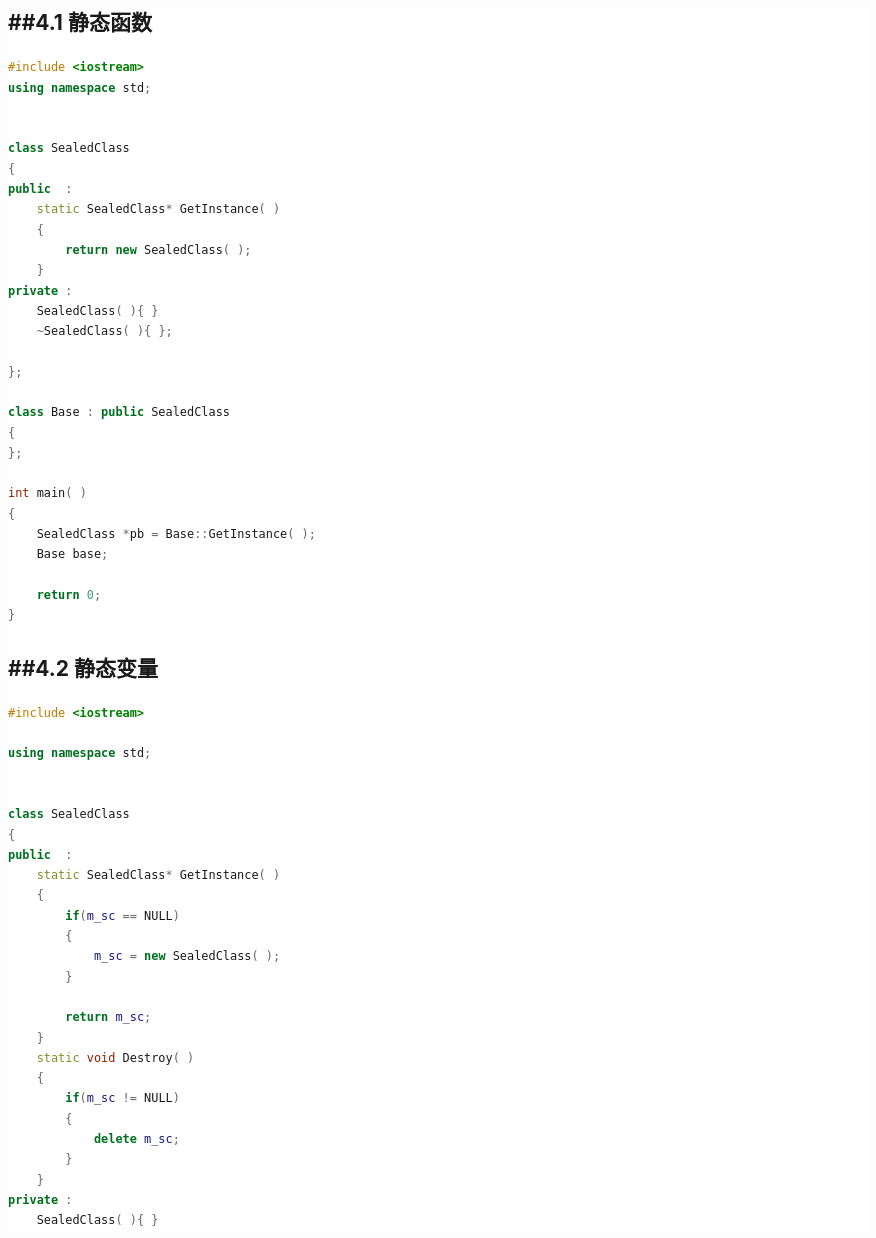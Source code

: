 
##4.1	静态函数
-------

```cpp
#include <iostream>
using namespace std;


class SealedClass
{
public  :
    static SealedClass* GetInstance( )
    {
        return new SealedClass( );
    }
private :
    SealedClass( ){ }
    ~SealedClass( ){ };

};

class Base : public SealedClass
{
};

int main( )
{
    SealedClass *pb = Base::GetInstance( );
    Base base;

    return 0;
}
```

##4.2	静态变量
-------


```cpp
#include <iostream>

using namespace std;


class SealedClass
{
public  :
    static SealedClass* GetInstance( )
    {
        if(m_sc == NULL)
        {
            m_sc = new SealedClass( );
        }

        return m_sc;
    }
    static void Destroy( )
    {
        if(m_sc != NULL)
        {
            delete m_sc;
        }
    }
private :
    SealedClass( ){ }
```